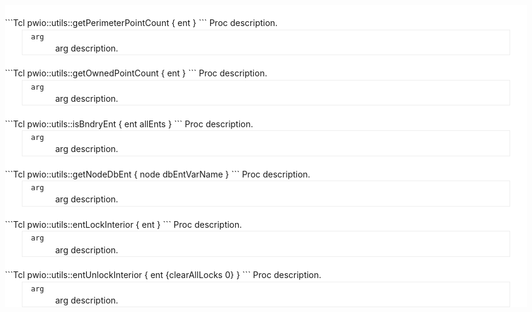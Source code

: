 <br/>
```Tcl
pwio::utils::getPerimeterPointCount { ent }
```
Proc description.
<dl style='padding-left: 1em; margin: 0 2em; border: 1px solid #eee;'>
  <dt><code>arg</code></dt>
  <dd>arg description.</dd>
</dl>

<br/>
```Tcl
pwio::utils::getOwnedPointCount { ent }
```
Proc description.
<dl style='padding-left: 1em; margin: 0 2em; border: 1px solid #eee;'>
  <dt><code>arg</code></dt>
  <dd>arg description.</dd>
</dl>

<br/>
```Tcl
pwio::utils::isBndryEnt { ent allEnts }
```
Proc description.
<dl style='padding-left: 1em; margin: 0 2em; border: 1px solid #eee;'>
  <dt><code>arg</code></dt>
  <dd>arg description.</dd>
</dl>

<br/>
```Tcl
pwio::utils::getNodeDbEnt { node dbEntVarName }
```
Proc description.
<dl style='padding-left: 1em; margin: 0 2em; border: 1px solid #eee;'>
  <dt><code>arg</code></dt>
  <dd>arg description.</dd>
</dl>

<br/>
```Tcl
pwio::utils::entLockInterior { ent }
```
Proc description.
<dl style='padding-left: 1em; margin: 0 2em; border: 1px solid #eee;'>
  <dt><code>arg</code></dt>
  <dd>arg description.</dd>
</dl>

<br/>
```Tcl
pwio::utils::entUnlockInterior { ent {clearAllLocks 0} }
```
Proc description.
<dl style='padding-left: 1em; margin: 0 2em; border: 1px solid #eee;'>
  <dt><code>arg</code></dt>
  <dd>arg description.</dd>
</dl>
